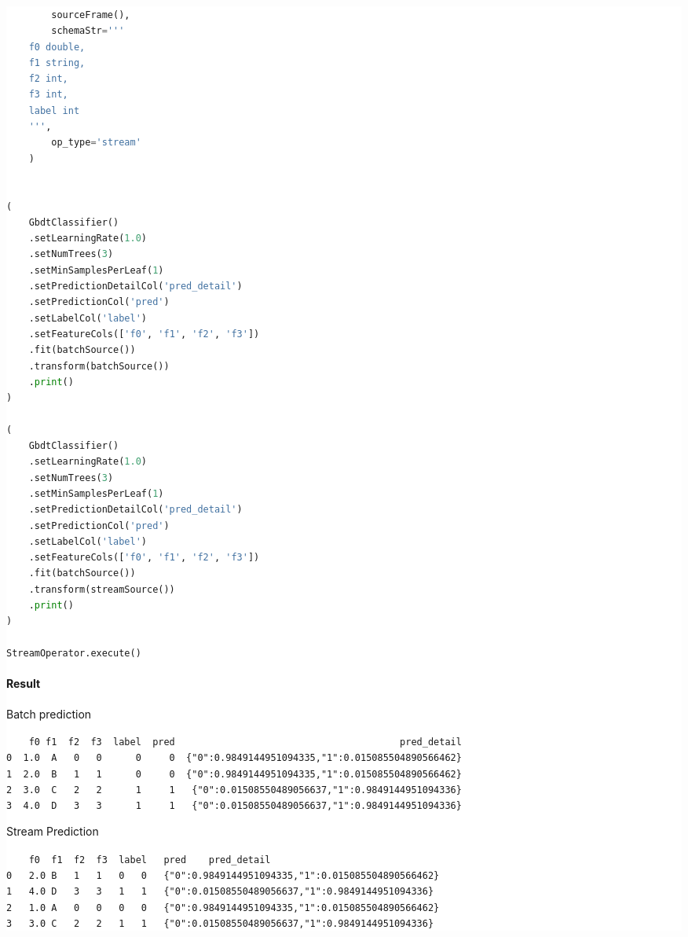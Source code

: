 ```python
        sourceFrame(),
        schemaStr='''
    f0 double, 
    f1 string, 
    f2 int, 
    f3 int, 
    label int
    ''',
        op_type='stream'
    )


(
    GbdtClassifier()
    .setLearningRate(1.0)
    .setNumTrees(3)
    .setMinSamplesPerLeaf(1)
    .setPredictionDetailCol('pred_detail')
    .setPredictionCol('pred')
    .setLabelCol('label')
    .setFeatureCols(['f0', 'f1', 'f2', 'f3'])
    .fit(batchSource())
    .transform(batchSource())
    .print()
)

(
    GbdtClassifier()
    .setLearningRate(1.0)
    .setNumTrees(3)
    .setMinSamplesPerLeaf(1)
    .setPredictionDetailCol('pred_detail')
    .setPredictionCol('pred')
    .setLabelCol('label')
    .setFeatureCols(['f0', 'f1', 'f2', 'f3'])
    .fit(batchSource())
    .transform(streamSource())
    .print()
)

StreamOperator.execute()
```
#### Result
Batch prediction
```
    f0 f1  f2  f3  label  pred                                        pred_detail
0  1.0  A   0   0      0     0  {"0":0.9849144951094335,"1":0.015085504890566462}
1  2.0  B   1   1      0     0  {"0":0.9849144951094335,"1":0.015085504890566462}
2  3.0  C   2   2      1     1   {"0":0.01508550489056637,"1":0.9849144951094336}
3  4.0  D   3   3      1     1   {"0":0.01508550489056637,"1":0.9849144951094336}
```
Stream Prediction
```
	f0	f1	f2	f3	label	pred	pred_detail
0	2.0	B	1	1	0	0	{"0":0.9849144951094335,"1":0.015085504890566462}
1	4.0	D	3	3	1	1	{"0":0.01508550489056637,"1":0.9849144951094336}
2	1.0	A	0	0	0	0	{"0":0.9849144951094335,"1":0.015085504890566462}
3	3.0	C	2	2	1	1	{"0":0.01508550489056637,"1":0.9849144951094336}
```
